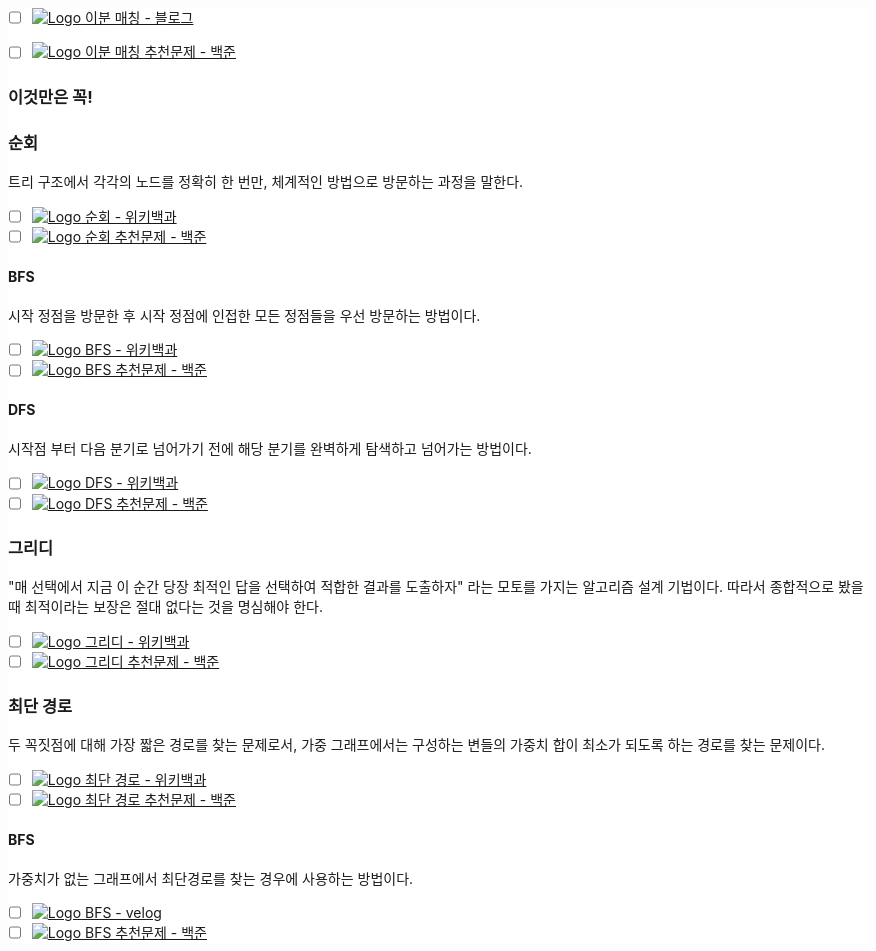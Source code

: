 * [ ] [<img style="margin-bottom: 0;" src="https://plus.google.com/_/favicon?domain_url=https%3A%2F%2Fblog.naver.com" alt="Logo" /> 이분 매칭 - 블로그](https://blog.naver.com/PostView.naver?isHttpsRedirect=true&blogId=ndb796&logNo=221240613074)
* [ ] [<img style="margin-bottom: 0;" src="https://plus.google.com/_/favicon?domain_url=https%3A%2F%2Fwww.acmicpc.net" alt="Logo" /> 이분 매칭 추천문제 - 백준](https://www.acmicpc.net/problem/11375)


### 이것만은 꼭!

### 순회

트리 구조에서 각각의 노드를 정확히 한 번만, 체계적인 방법으로 방문하는 과정을 말한다.

* [ ] [<img style="margin-bottom: 0;" src="https://plus.google.com/_/favicon?domain_url=https%3A%2F%2Fko.wikipedia.org" alt="Logo" /> 순회 - 위키백과](https://ko.wikipedia.org/wiki/%ED%8A%B8%EB%A6%AC_%EC%88%9C%ED%9A%8C)
* [ ] [<img style="margin-bottom: 0;" src="https://plus.google.com/_/favicon?domain_url=https%3A%2F%2Fwww.acmicpc.net" alt="Logo" /> 순회 추천문제 - 백준](https://www.acmicpc.net/problem/10971)

#### BFS

시작 정점을 방문한 후 시작 정점에 인접한 모든 정점들을 우선 방문하는 방법이다.

* [ ] [<img style="margin-bottom: 0;" src="https://plus.google.com/_/favicon?domain_url=https%3A%2F%2Fko.wikipedia.org" alt="Logo" /> BFS - 위키백과](https://ko.wikipedia.org/wiki/%EB%84%88%EB%B9%84_%EC%9A%B0%EC%84%A0_%ED%83%90%EC%83%89)
* [ ] [<img style="margin-bottom: 0;" src="https://plus.google.com/_/favicon?domain_url=https%3A%2F%2Fwww.acmicpc.net" alt="Logo" /> BFS 추천문제 - 백준](https://www.acmicpc.net/problem/4963)

#### DFS

시작점 부터 다음 분기로 넘어가기 전에 해당 분기를 완벽하게 탐색하고 넘어가는 방법이다.

* [ ] [<img style="margin-bottom: 0;" src="https://plus.google.com/_/favicon?domain_url=https%3A%2F%2Fko.wikipedia.org" alt="Logo" /> DFS - 위키백과](https://ko.wikipedia.org/wiki/%EA%B9%8A%EC%9D%B4_%EC%9A%B0%EC%84%A0_%ED%83%90%EC%83%89)
* [ ] [<img style="margin-bottom: 0;" src="https://plus.google.com/_/favicon?domain_url=https%3A%2F%2Fwww.acmicpc.net" alt="Logo" /> DFS 추천문제 - 백준](https://www.acmicpc.net/problem/2617)

### 그리디

"매 선택에서 지금 이 순간 당장 최적인 답을 선택하여 적합한 결과를 도출하자" 라는 모토를 가지는 알고리즘 설계 기법이다. 따라서 종합적으로 봤을 때 최적이라는 보장은 절대 없다는 것을 명심해야 한다.

* [ ] [<img style="margin-bottom: 0;" src="https://plus.google.com/_/favicon?domain_url=https%3A%2F%2Fko.wikipedia.org" alt="Logo" /> 그리디 - 위키백과](https://ko.wikipedia.org/wiki/%ED%83%90%EC%9A%95_%EC%95%8C%EA%B3%A0%EB%A6%AC%EC%A6%98)
* [ ] [<img style="margin-bottom: 0;" src="https://plus.google.com/_/favicon?domain_url=https%3A%2F%2Fwww.acmicpc.net" alt="Logo" /> 그리디 추천문제 - 백준](https://www.acmicpc.net/problem/2839)

### 최단 경로

두 꼭짓점에 대해 가장 짧은 경로를 찾는 문제로서, 가중 그래프에서는 구성하는 변들의 가중치 합이 최소가 되도록 하는 경로를 찾는 문제이다.

* [ ] [<img style="margin-bottom: 0;" src="https://plus.google.com/_/favicon?domain_url=https%3A%2F%2Fko.wikipedia.org" alt="Logo" /> 최단 경로 - 위키백과](https://ko.wikipedia.org/wiki/%ED%83%90%EC%9A%95_%EC%95%8C%EA%B3%A0%EB%A6%AC%EC%A6%98)
* [ ] [<img style="margin-bottom: 0;" src="https://plus.google.com/_/favicon?domain_url=https%3A%2F%2Fwww.acmicpc.net" alt="Logo" /> 최단 경로 추천문제 - 백준](https://www.acmicpc.net/problem/18352)

#### BFS

가중치가 없는 그래프에서 최단경로를 찾는 경우에 사용하는 방법이다.

* [ ] [<img style="margin-bottom: 0;" src="https://plus.google.com/_/favicon?domain_url=https%3A%2F%2Fvelog.io" alt="Logo" /> BFS - velog](https://velog.io/@kasterra/%ED%95%B5%EC%8B%AC-%EC%9E%90%EB%A3%8C%EA%B5%AC%EC%A1%B0-%EA%B7%B8%EB%9E%98%ED%94%84-%EC%B5%9C%EB%8B%A8-%EA%B2%BD%EB%A1%9C-%ED%83%90%EC%83%89)
* [ ] [<img style="margin-bottom: 0;" src="https://plus.google.com/_/favicon?domain_url=https%3A%2F%2Fwww.acmicpc.net" alt="Logo" /> BFS 추천문제 - 백준](https://www.acmicpc.net/problem/2665)
